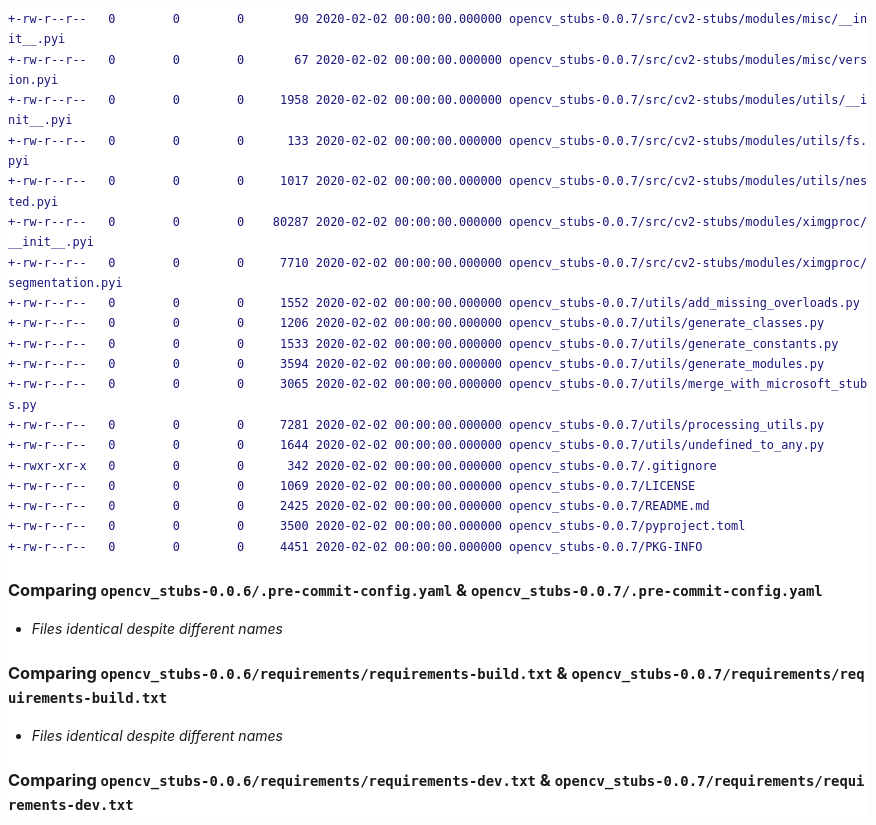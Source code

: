 ```diff
+-rw-r--r--   0        0        0       90 2020-02-02 00:00:00.000000 opencv_stubs-0.0.7/src/cv2-stubs/modules/misc/__init__.pyi
+-rw-r--r--   0        0        0       67 2020-02-02 00:00:00.000000 opencv_stubs-0.0.7/src/cv2-stubs/modules/misc/version.pyi
+-rw-r--r--   0        0        0     1958 2020-02-02 00:00:00.000000 opencv_stubs-0.0.7/src/cv2-stubs/modules/utils/__init__.pyi
+-rw-r--r--   0        0        0      133 2020-02-02 00:00:00.000000 opencv_stubs-0.0.7/src/cv2-stubs/modules/utils/fs.pyi
+-rw-r--r--   0        0        0     1017 2020-02-02 00:00:00.000000 opencv_stubs-0.0.7/src/cv2-stubs/modules/utils/nested.pyi
+-rw-r--r--   0        0        0    80287 2020-02-02 00:00:00.000000 opencv_stubs-0.0.7/src/cv2-stubs/modules/ximgproc/__init__.pyi
+-rw-r--r--   0        0        0     7710 2020-02-02 00:00:00.000000 opencv_stubs-0.0.7/src/cv2-stubs/modules/ximgproc/segmentation.pyi
+-rw-r--r--   0        0        0     1552 2020-02-02 00:00:00.000000 opencv_stubs-0.0.7/utils/add_missing_overloads.py
+-rw-r--r--   0        0        0     1206 2020-02-02 00:00:00.000000 opencv_stubs-0.0.7/utils/generate_classes.py
+-rw-r--r--   0        0        0     1533 2020-02-02 00:00:00.000000 opencv_stubs-0.0.7/utils/generate_constants.py
+-rw-r--r--   0        0        0     3594 2020-02-02 00:00:00.000000 opencv_stubs-0.0.7/utils/generate_modules.py
+-rw-r--r--   0        0        0     3065 2020-02-02 00:00:00.000000 opencv_stubs-0.0.7/utils/merge_with_microsoft_stubs.py
+-rw-r--r--   0        0        0     7281 2020-02-02 00:00:00.000000 opencv_stubs-0.0.7/utils/processing_utils.py
+-rw-r--r--   0        0        0     1644 2020-02-02 00:00:00.000000 opencv_stubs-0.0.7/utils/undefined_to_any.py
+-rwxr-xr-x   0        0        0      342 2020-02-02 00:00:00.000000 opencv_stubs-0.0.7/.gitignore
+-rw-r--r--   0        0        0     1069 2020-02-02 00:00:00.000000 opencv_stubs-0.0.7/LICENSE
+-rw-r--r--   0        0        0     2425 2020-02-02 00:00:00.000000 opencv_stubs-0.0.7/README.md
+-rw-r--r--   0        0        0     3500 2020-02-02 00:00:00.000000 opencv_stubs-0.0.7/pyproject.toml
+-rw-r--r--   0        0        0     4451 2020-02-02 00:00:00.000000 opencv_stubs-0.0.7/PKG-INFO
```

### Comparing `opencv_stubs-0.0.6/.pre-commit-config.yaml` & `opencv_stubs-0.0.7/.pre-commit-config.yaml`

 * *Files identical despite different names*

### Comparing `opencv_stubs-0.0.6/requirements/requirements-build.txt` & `opencv_stubs-0.0.7/requirements/requirements-build.txt`

 * *Files identical despite different names*

### Comparing `opencv_stubs-0.0.6/requirements/requirements-dev.txt` & `opencv_stubs-0.0.7/requirements/requirements-dev.txt`
